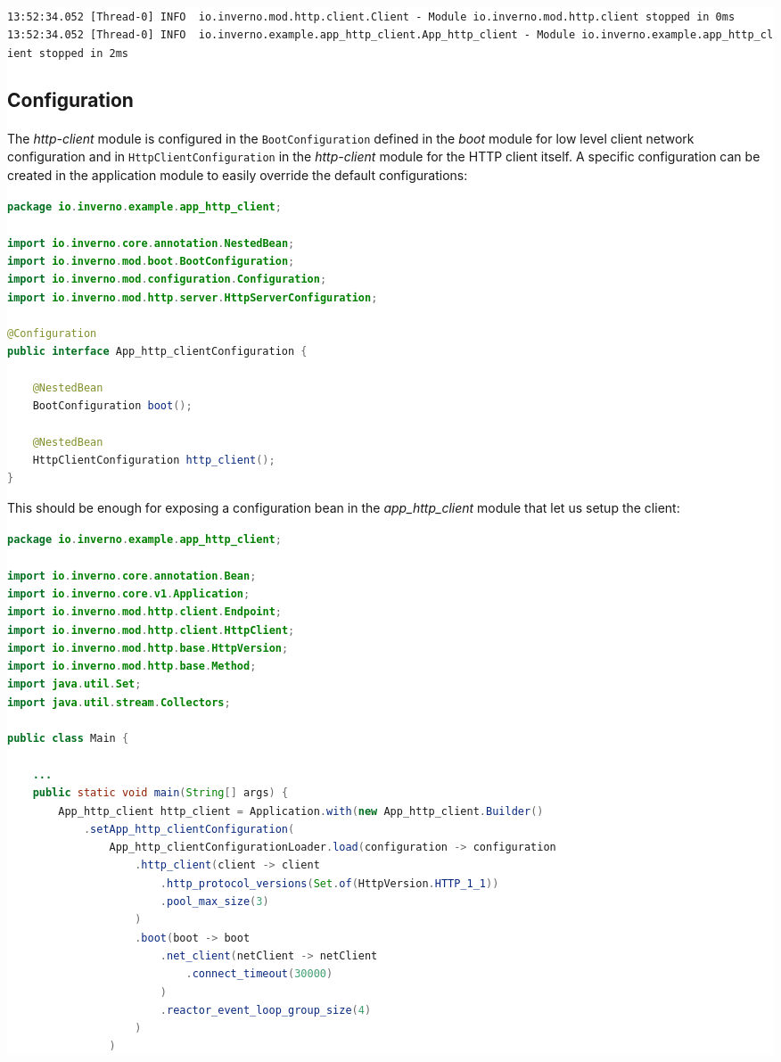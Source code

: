```plaintext
13:52:34.052 [Thread-0] INFO  io.inverno.mod.http.client.Client - Module io.inverno.mod.http.client stopped in 0ms
13:52:34.052 [Thread-0] INFO  io.inverno.example.app_http_client.App_http_client - Module io.inverno.example.app_http_client stopped in 2ms
```

## Configuration

The *http-client* module is configured in the `BootConfiguration` defined in the *boot* module for low level client network configuration and in `HttpClientConfiguration` in the *http-client* module for the HTTP client itself. A specific configuration can be created in the application module to easily override the default configurations:

```java
package io.inverno.example.app_http_client;

import io.inverno.core.annotation.NestedBean;
import io.inverno.mod.boot.BootConfiguration;
import io.inverno.mod.configuration.Configuration;
import io.inverno.mod.http.server.HttpServerConfiguration;

@Configuration
public interface App_http_clientConfiguration {

    @NestedBean
    BootConfiguration boot();

    @NestedBean
    HttpClientConfiguration http_client();
}
```

This should be enough for exposing a configuration bean in the *app_http_client* module that let us setup the client:

```java
package io.inverno.example.app_http_client;

import io.inverno.core.annotation.Bean;
import io.inverno.core.v1.Application;
import io.inverno.mod.http.client.Endpoint;
import io.inverno.mod.http.client.HttpClient;
import io.inverno.mod.http.base.HttpVersion;
import io.inverno.mod.http.base.Method;
import java.util.Set;
import java.util.stream.Collectors;

public class Main {

    ...
    public static void main(String[] args) {
        App_http_client http_client = Application.with(new App_http_client.Builder()
            .setApp_http_clientConfiguration(
                App_http_clientConfigurationLoader.load(configuration -> configuration
                    .http_client(client -> client
                        .http_protocol_versions(Set.of(HttpVersion.HTTP_1_1))
                        .pool_max_size(3)
                    )
                    .boot(boot -> boot
                        .net_client(netClient -> netClient
                            .connect_timeout(30000)
                        )
                        .reactor_event_loop_group_size(4)
                    )
                )
```

[inverno-javadoc]: https://inverno.io/docs/release/api/index.html
[netty]: https://netty.io/
[form-urlencoded]: https://url.spec.whatwg.org/#application/x-www-form-urlencoded
[rfc-7578]: https://tools.ietf.org/html/rfc7578
[rfc-6265-section41]: https://tools.ietf.org/html/rfc6265#section-4.1
[rfc-6455]: https://datatracker.ietf.org/doc/html/rfc6455
[rfc-6455-section551]: https://datatracker.ietf.org/doc/html/rfc6455#section-5.5.1
[zero-copy]: https://en.wikipedia.org/wiki/Zero-copy
[chunked-transfer-encoding]: https://en.wikipedia.org/wiki/Chunked_transfer_encoding
[epoll]: https://en.wikipedia.org/wiki/Epoll
[kqueue]: https://en.wikipedia.org/wiki/Kqueue
[jdk-providers]: https://docs.oracle.com/en/java/javase/21/security/oracle-providers.html
[alpn]: https://en.wikipedia.org/wiki/Application-Layer_Protocol_Negotiation
[reactor-javadoc]: https://projectreactor.io/docs/core/release/api/